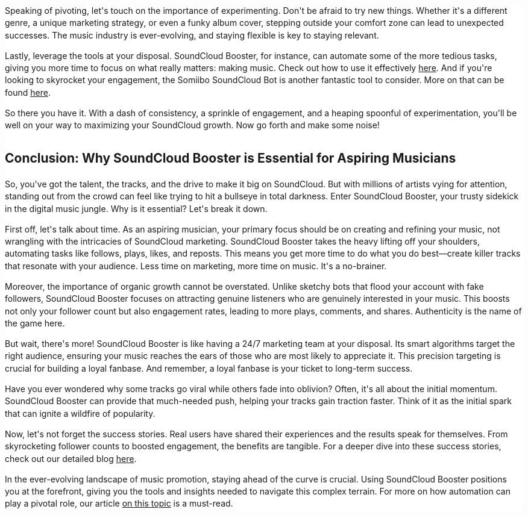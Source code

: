 Speaking of pivoting, let's touch on the importance of experimenting. Don't be afraid to try new things. Whether it's a different genre, a unique marketing strategy, or even a funky album cover, stepping outside your comfort zone can lead to unexpected successes. The music industry is ever-evolving, and staying flexible is key to staying relevant.

Lastly, leverage the tools at your disposal. SoundCloud Booster, for instance, can automate some of the more tedious tasks, giving you more time to focus on what really matters: making music. Check out how to use it effectively [here](https://soundcloudbooster.com/blog/how-to-use-soundcloud-booster-to-grow-your-music-career). And if you're looking to skyrocket your engagement, the Somiibo SoundCloud Bot is another fantastic tool to consider. More on that can be found [here](https://soundcloudbooster.com/blog/how-to-use-somiibo-to-skyrocket-your-soundcloud-engagement).

So there you have it. With a dash of consistency, a sprinkle of engagement, and a heaping spoonful of experimentation, you'll be well on your way to maximizing your SoundCloud growth. Now go forth and make some noise!

## Conclusion: Why SoundCloud Booster is Essential for Aspiring Musicians

So, you've got the talent, the tracks, and the drive to make it big on SoundCloud. But with millions of artists vying for attention, standing out from the crowd can feel like trying to hit a bullseye in total darkness. Enter SoundCloud Booster, your trusty sidekick in the digital music jungle. Why is it essential? Let's break it down.

First off, let's talk about time. As an aspiring musician, your primary focus should be on creating and refining your music, not wrangling with the intricacies of SoundCloud marketing. SoundCloud Booster takes the heavy lifting off your shoulders, automating tasks like follows, plays, likes, and reposts. This means you get more time to do what you do best—create killer tracks that resonate with your audience. Less time on marketing, more time on music. It's a no-brainer.



Moreover, the importance of organic growth cannot be overstated. Unlike sketchy bots that flood your account with fake followers, SoundCloud Booster focuses on attracting genuine listeners who are genuinely interested in your music. This boosts not only your follower count but also engagement rates, leading to more plays, comments, and shares. Authenticity is the name of the game here.

But wait, there's more! SoundCloud Booster is like having a 24/7 marketing team at your disposal. Its smart algorithms target the right audience, ensuring your music reaches the ears of those who are most likely to appreciate it. This precision targeting is crucial for building a loyal fanbase. And remember, a loyal fanbase is your ticket to long-term success.

Have you ever wondered why some tracks go viral while others fade into oblivion? Often, it's all about the initial momentum. SoundCloud Booster can provide that much-needed push, helping your tracks gain traction faster. Think of it as the initial spark that can ignite a wildfire of popularity.

Now, let's not forget the success stories. Real users have shared their experiences and the results speak for themselves. From skyrocketing follower counts to boosted engagement, the benefits are tangible. For a deeper dive into these success stories, check out our detailed blog [here](https://soundcloudbooster.com/blog/soundcloud-marketing-essential-strategies-for-emerging-artists).

In the ever-evolving landscape of music promotion, staying ahead of the curve is crucial. Using SoundCloud Booster positions you at the forefront, giving you the tools and insights needed to navigate this complex terrain. For more on how automation can play a pivotal role, our article [on this topic](https://soundcloudbooster.com/blog/the-role-of-automation-in-building-your-soundcloud-community) is a must-read.
